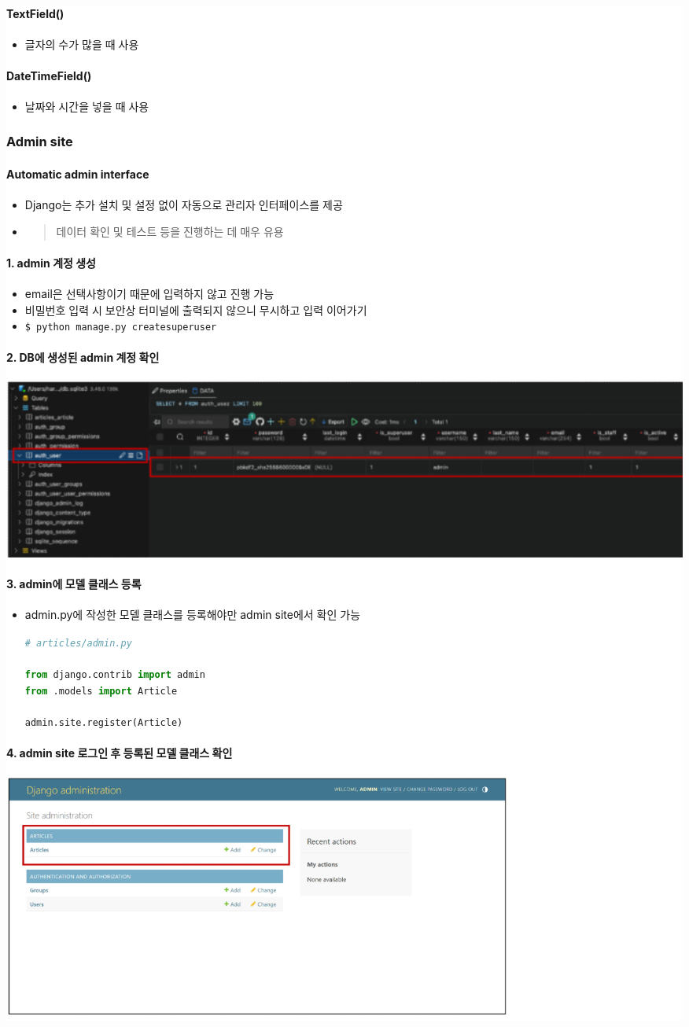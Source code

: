 #### TextField()
- 글자의 수가 많을 때 사용

#### DateTimeField()
- 날짜와 시간을 넣을 때 사용

### Admin site
#### Automatic admin interface
- Django는 추가 설치 및 설정 없이 자동으로 관리자 인터페이스를 제공
- > 데이터 확인 및 테스트 등을 진행하는 데 매우 유용

#### 1. admin 계정 생성
- email은 선택사항이기 때문에 입력하지 않고 진행 가능
- 비밀번호 입력 시 보안상 터미널에 출력되지 않으니 무시하고 입력 이어가기
- `$ python manage.py createsuperuser`

#### 2. DB에 생성된 admin 계정 확인
  ![DB에 생성된 admin 계정 확인](./Django/check_admin_id_in_DB.png)

#### 3. admin에 모델 클래스 등록
- admin.py에 작성한 모델 클래스를 등록해야만 admin site에서 확인 가능
  ```python
  # articles/admin.py

  from django.contrib import admin
  from .models import Article

  admin.site.register(Article)
  ```

#### 4. admin site 로그인 후 등록된 모델 클래스 확인
  ![admin site 로그인 후 등록된 모델 클래스 확인](./Django/check_entered_model_class.png)
